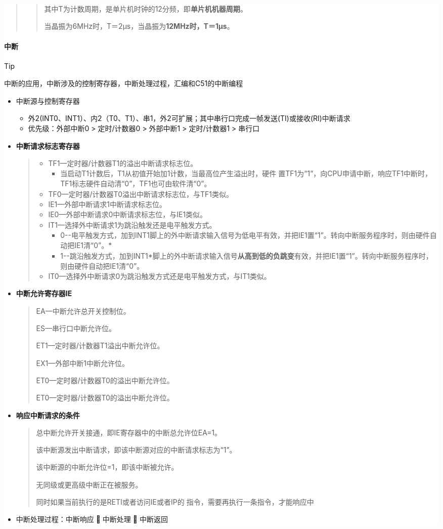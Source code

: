 > >
> > 其中T为计数周期，是单片机时钟的12分频，即**单片机机器周期**。
> >
> > 当晶振为6MHz时，T＝2μs，当晶振为**12MHz时，T＝1μs**。 

#### 中断

> [!tip]
>
> 中断的应用，中断涉及的控制寄存器，中断处理过程，汇编和C51的中断编程

- 中断源与控制寄存器

  - 外2(INT0、INT1）、内2（T0、T1）、串1，外2可扩展；其中串行口完成一帧发送(TI)或接收(RI)中断请求 
  - 优先级：外部中断0  > 定时/计数器0 > 外部中断1  > 定时/计数器1 > 串行口

- **中断请求标志寄存器**

  > - TF1—定时器/计数器T1的溢出中断请求标志位。
  >   - 当启动T1计数后，T1从初值开始加1计数，当最高位产生溢出时，硬件 置TF1为“1”，向CPU申请中断，响应TF1中断时，TF1标志硬件自动清“0”，TF1也可由软件清“0”。
  > - TF0—定时器/计数器T0溢出中断请求标志位，与TF1类似。
  > - IE1—外部中断请求1中断请求标志位。
  > - IE0—外部中断请求0中断请求标志位，与IE1类似。
  > - IT1—选择外中断请求1为跳沿触发还是电平触发方式。
  >   - 0--电平触发方式，加到INT1脚上的外中断请求输入信号为低电平有效，并把IE1置“1”。转向中断服务程序时，则由硬件自动把IE1清“0”。*
  >   - 1--跳沿触发方式，加到INT1*脚上的外中断请求输入信号**从高到低的负跳变**有效，并把IE1置“1”。转向中断服务程序时，则由硬件自动把IE1清“0”。
  > - IT0—选择外中断请求0为跳沿触发方式还是电平触发方式，与IT1类似。

- **中断允许寄存器IE**

  > EA—中断允许总开关控制位。
  >
  > ES—串行口中断允许位。
  >
  > ET1—定时器/计数器T1溢出中断允许位。
  >
  > EX1—外部中断1中断允许位。
  >
  > ET0—定时器/计数器T0的溢出中断允许位。
  >
  > ET0—定时器/计数器T0的溢出中断允许位。

- **响应中断请求的条件**

  > 总中断允许开关接通，即IE寄存器中的中断总允许位EA=1。
  >
  > 该中断源发出中断请求，即该中断源对应的中断请求标志为“1”。
  >
  > 该中断源的中断允许位=1，即该中断被允许。
  >
  > 无同级或更高级中断正在被服务。
  >
  > 同时如果当前执行的是RETI或者访问IE或者IP的 指令，需要再执行一条指令，才能响应中

- 中断处理过程：中断响应  中断处理  中断返回
